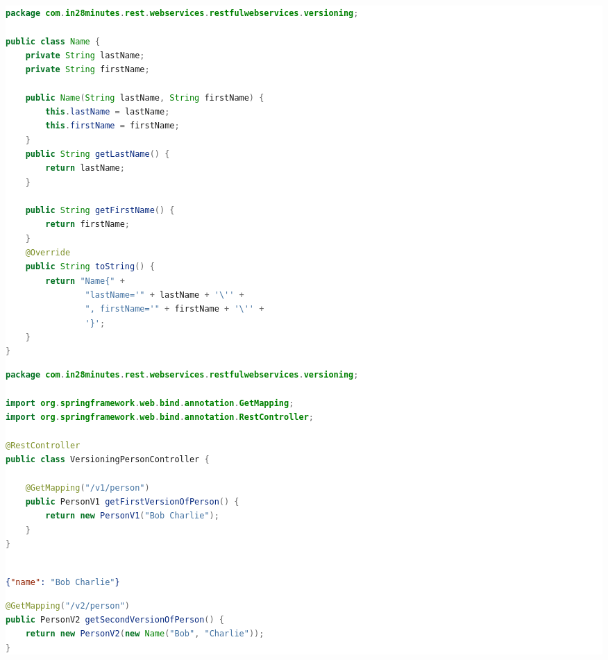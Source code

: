 ```java title=Name
package com.in28minutes.rest.webservices.restfulwebservices.versioning;  
  
public class Name {  
    private String lastName;  
    private String firstName;  
  
    public Name(String lastName, String firstName) {  
        this.lastName = lastName;  
        this.firstName = firstName;  
    }  
    public String getLastName() {  
        return lastName;  
    }  
  
    public String getFirstName() {  
        return firstName;  
    }  
    @Override  
    public String toString() {  
        return "Name{" +  
                "lastName='" + lastName + '\'' +  
                ", firstName='" + firstName + '\'' +  
                '}';  
    }  
}
```

```java title=VersioningPersonController
package com.in28minutes.rest.webservices.restfulwebservices.versioning;  
  
import org.springframework.web.bind.annotation.GetMapping;  
import org.springframework.web.bind.annotation.RestController;  
  
@RestController  
public class VersioningPersonController {  
  
    @GetMapping("/v1/person")  
    public PersonV1 getFirstVersionOfPerson() {  
        return new PersonV1("Bob Charlie");  
    }  
}
```

```json
  
{"name": "Bob Charlie"}

```

```java
@GetMapping("/v2/person")  
public PersonV2 getSecondVersionOfPerson() {  
    return new PersonV2(new Name("Bob", "Charlie"));  
}
```
